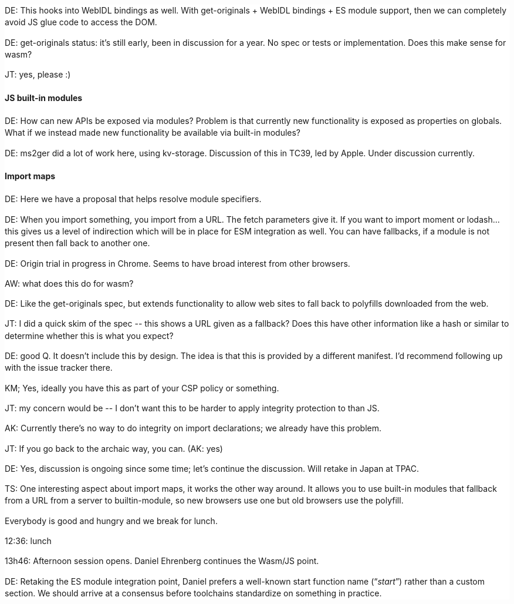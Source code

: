 DE: This hooks into WebIDL bindings as well.  With get-originals + WebIDL bindings + ES module support, then we can completely avoid JS glue code to access the DOM.

DE: get-originals status: it’s still early, been in discussion for a year. No spec or tests or implementation. Does this make sense for wasm?

JT: yes, please :)

#### JS built-in modules

DE: How can new APIs be exposed via modules?  Problem is that currently new functionality is exposed as properties on globals.  What if we instead made new functionality be available via built-in modules?

DE: ms2ger did a lot of work here, using kv-storage. Discussion of this in TC39, led by Apple. Under discussion currently.

#### Import maps

DE: Here we have a proposal that helps resolve module specifiers.

DE: When you import something, you import from a URL. The fetch parameters give it. If you want to import moment or lodash… this gives us a level of indirection which will be in place for ESM integration as well. You can have fallbacks, if a module is not present then fall back to another one.

DE: Origin trial in progress in Chrome.  Seems to have broad interest from other browsers.

AW: what does this do for wasm?

DE: Like the get-originals spec, but extends functionality to allow web sites to fall back to polyfills downloaded from the web.

JT: I did a quick skim of the spec -- this shows a URL given as a fallback? Does this have other information like a hash or similar to determine whether this is what you expect?

DE: good Q. It doesn’t include this by design. The idea is that this is provided by a different manifest. I’d recommend following up with the issue tracker there.

KM; Yes, ideally you have this as part of your CSP policy or something.

JT: my concern would be -- I don’t want this to be harder to apply integrity protection to than JS.

AK: Currently there’s no way to do integrity on import declarations; we already have this problem.

JT: If you go back to the archaic way, you can. (AK: yes)

DE: Yes, discussion is ongoing since some time; let’s continue the discussion.  Will retake in Japan at TPAC.

TS: One interesting aspect about import maps, it works the other way around. It allows you to use built-in modules that fallback from a URL from a server to builtin-module, so new browsers use one but old browsers use the polyfill.

Everybody is good and hungry and we break for lunch.

12:36: lunch

13h46: Afternoon session opens.  Daniel Ehrenberg continues the Wasm/JS point.

DE: Retaking the ES module integration point, Daniel prefers a well-known start function name (“*start*”) rather than a custom section.  We should arrive at a consensus before toolchains standardize on something in practice.
